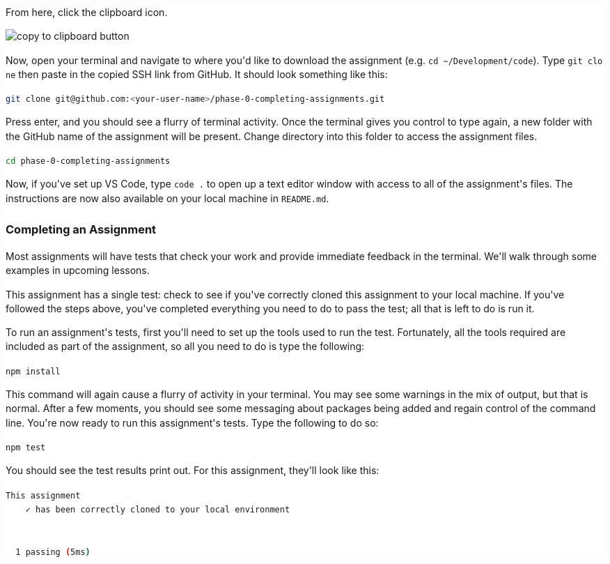 From here, click the clipboard icon.

![copy to clipboard button](https://curriculum-content.s3.amazonaws.com/copy-clone-command-button.png)

Now, open your terminal and navigate to where you'd like to download the
assignment (e.g. `cd ~/Development/code`). Type `git clone` then paste in the
copied SSH link from GitHub. It should look something like this:

```bash
git clone git@github.com:<your-user-name>/phase-0-completing-assignments.git
```

Press enter, and you should see a flurry of terminal activity. Once the terminal
gives you control to type again, a new folder with the GitHub name of the
assignment will be present. Change directory into this folder to access the
assignment files.

```sh
cd phase-0-completing-assignments
```

Now, if you've set up VS Code, type `code .` to open up a text editor window
with access to all of the assignment's files. The instructions are now also
available on your local machine in `README.md`.

### Completing an Assignment

Most assignments will have tests that check your work and provide immediate
feedback in the terminal. We'll walk through some examples in upcoming lessons.

This assignment has a single test: check to see if you've correctly cloned this
assignment to your local machine. If you've followed the steps above, you've
completed everything you need to do to pass the test; all that is left to do is
run it.

To run an assignment's tests, first you'll need to set up the tools used to run
the test. Fortunately, all the tools required are included as part of the
assignment, so all you need to do is type the following:

```sh
npm install
```

This command will again cause a flurry of activity in your terminal. You may see
some warnings in the mix of output, but that is normal. After a few moments, you
should see some messaging about packages being added and regain control of the
command line. You're now ready to run this assignment's tests. Type the
following to do so:

```sh
npm test
```

You should see the test results print out. For this assignment, they'll look
like this:

```sh
This assignment
    ✓ has been correctly cloned to your local environment


  1 passing (5ms)
```

